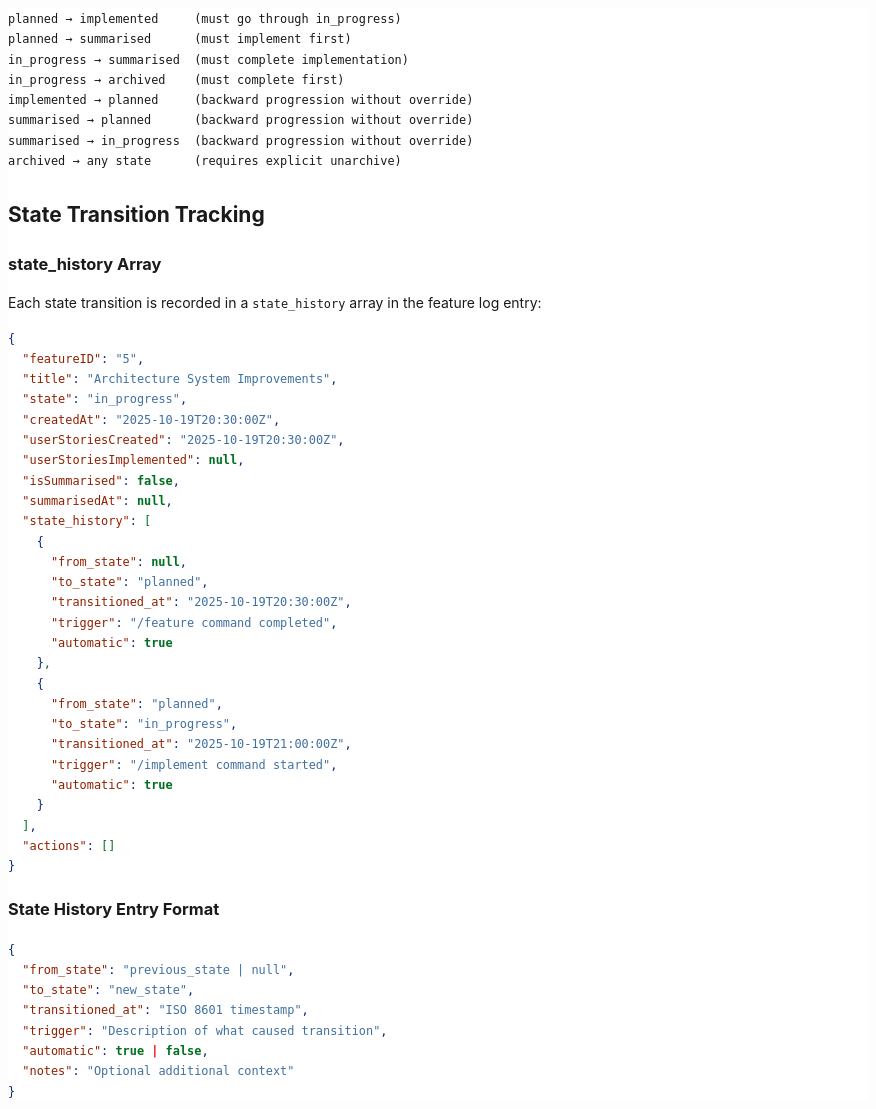 ```
planned → implemented     (must go through in_progress)
planned → summarised      (must implement first)
in_progress → summarised  (must complete implementation)
in_progress → archived    (must complete first)
implemented → planned     (backward progression without override)
summarised → planned      (backward progression without override)
summarised → in_progress  (backward progression without override)
archived → any state      (requires explicit unarchive)
```

## State Transition Tracking

### state_history Array

Each state transition is recorded in a `state_history` array in the feature log entry:

```json
{
  "featureID": "5",
  "title": "Architecture System Improvements",
  "state": "in_progress",
  "createdAt": "2025-10-19T20:30:00Z",
  "userStoriesCreated": "2025-10-19T20:30:00Z",
  "userStoriesImplemented": null,
  "isSummarised": false,
  "summarisedAt": null,
  "state_history": [
    {
      "from_state": null,
      "to_state": "planned",
      "transitioned_at": "2025-10-19T20:30:00Z",
      "trigger": "/feature command completed",
      "automatic": true
    },
    {
      "from_state": "planned",
      "to_state": "in_progress",
      "transitioned_at": "2025-10-19T21:00:00Z",
      "trigger": "/implement command started",
      "automatic": true
    }
  ],
  "actions": []
}
```

### State History Entry Format

```json
{
  "from_state": "previous_state | null",
  "to_state": "new_state",
  "transitioned_at": "ISO 8601 timestamp",
  "trigger": "Description of what caused transition",
  "automatic": true | false,
  "notes": "Optional additional context"
}
```
